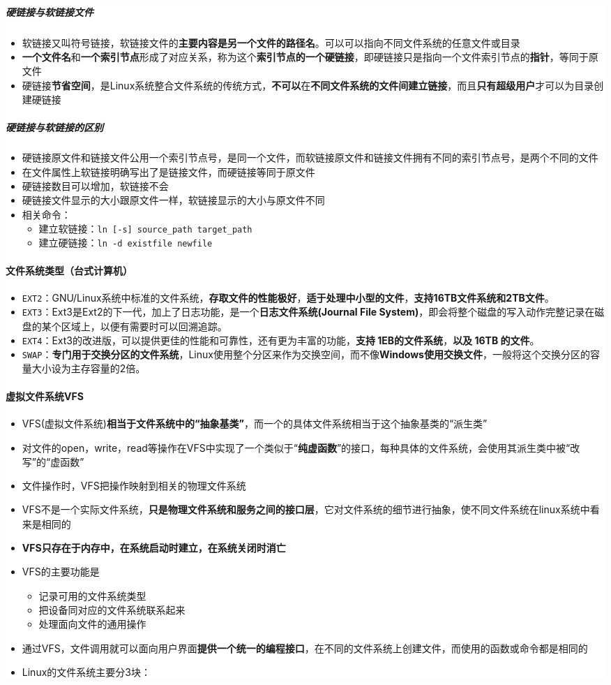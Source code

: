 ##### 硬链接与软链接文件

- 软链接又叫符号链接，软链接文件的**主要内容是另一个文件的路径名**。可以可以指向不同文件系统的任意文件或目录
- **一个文件名**和**一个索引节点**形成了对应关系，称为这个**索引节点的一个硬链接**，即硬链接只是指向一个文件索引节点的**指针**，等同于原文件
- 硬链接**节省空间**，是Linux系统整合文件系统的传统方式，**不可以**在**不同文件系统的文件间建立链接**，而且**只有超级用户**才可以为目录创建硬链接

##### 硬链接与软链接的区别

- 硬链接原文件和链接文件公用一个索引节点号，是同一个文件，而软链接原文件和链接文件拥有不同的索引节点号，是两个不同的文件
- 在文件属性上软链接明确写出了是链接文件，而硬链接等同于原文件
- 硬链接数目可以增加，软链接不会
- 硬链接文件显示的大小跟原文件一样，软链接显示的大小与原文件不同
- 相关命令：
    - 建立软链接：`ln [-s] source_path target_path`
    - 建立硬链接：`ln -d existfile newfile`

#### 文件系统类型（台式计算机）

- `EXT2`：GNU/Linux系统中标准的文件系统，**存取文件的性能极好**，**适于处理中小型的文件**，**支持16TB文件系统和2TB文件**。
- `EXT3`：Ext3是Ext2的下一代，加上了日志功能，是一个**日志文件系统(Journal File System)**，即会将整个磁盘的写入动作完整记录在磁盘的某个区域上，以便有需要时可以回溯追踪。
- `EXT4`：Ext3的改进版，可以提供更佳的性能和可靠性，还有更为丰富的功能，**支持 1EB的文件系统**，**以及 16TB 的文件**。
- `SWAP`：**专门用于交换分区的文件系统**，Linux使用整个分区来作为交换空间，而不像**Windows使用交换文件**，一般将这个交换分区的容量大小设为主存容量的2倍。

#### 虚拟文件系统VFS

- VFS(虚拟文件系统)**相当于文件系统中的“抽象基类”**，而一个的具体文件系统相当于这个抽象基类的“派生类”

- 对文件的open，write，read等操作在VFS中实现了一个类似于“**纯虚函数**”的接口，每种具体的文件系统，会使用其派生类中被“改写”的“虚函数”

- 文件操作时，VFS把操作映射到相关的物理文件系统

- VFS不是一个实际文件系统，**只是物理文件系统和服务之间的接口层**，它对文件系统的细节进行抽象，使不同文件系统在linux系统中看来是相同的

- **VFS只存在于内存中，在系统启动时建立，在系统关闭时消亡**

- VFS的主要功能是

    - 记录可用的文件系统类型
    - 把设备同对应的文件系统联系起来
    - 处理面向文件的通用操作

- 通过VFS，文件调用就可以面向用户界面**提供一个统一的编程接口**，在不同的文件系统上创建文件，而使用的函数或命令都是相同的

- Linux的文件系统主要分3块：
